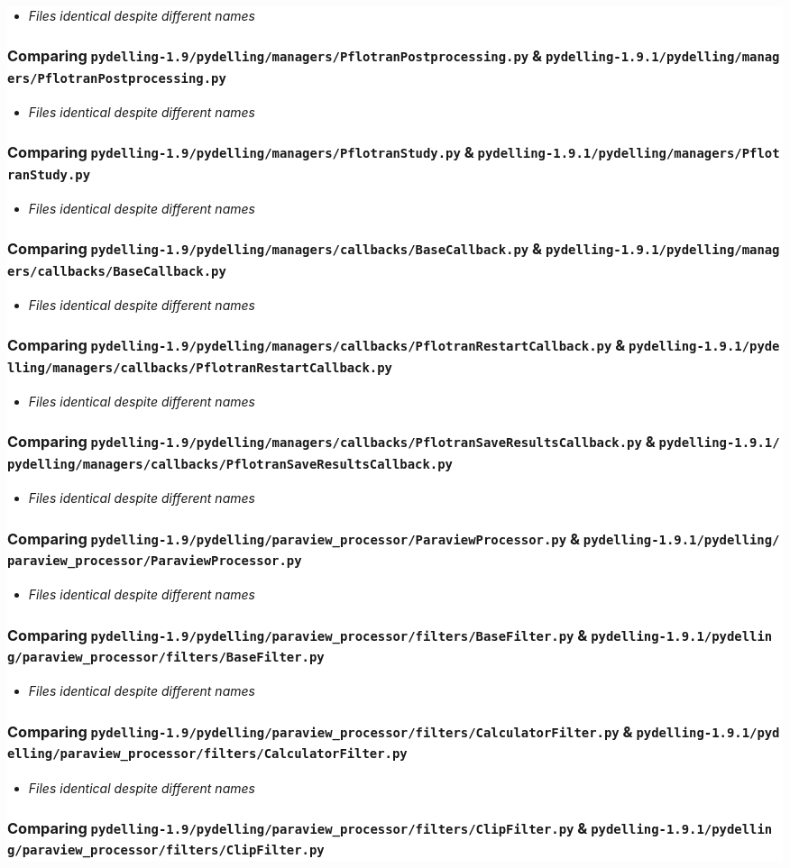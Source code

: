  * *Files identical despite different names*

### Comparing `pydelling-1.9/pydelling/managers/PflotranPostprocessing.py` & `pydelling-1.9.1/pydelling/managers/PflotranPostprocessing.py`

 * *Files identical despite different names*

### Comparing `pydelling-1.9/pydelling/managers/PflotranStudy.py` & `pydelling-1.9.1/pydelling/managers/PflotranStudy.py`

 * *Files identical despite different names*

### Comparing `pydelling-1.9/pydelling/managers/callbacks/BaseCallback.py` & `pydelling-1.9.1/pydelling/managers/callbacks/BaseCallback.py`

 * *Files identical despite different names*

### Comparing `pydelling-1.9/pydelling/managers/callbacks/PflotranRestartCallback.py` & `pydelling-1.9.1/pydelling/managers/callbacks/PflotranRestartCallback.py`

 * *Files identical despite different names*

### Comparing `pydelling-1.9/pydelling/managers/callbacks/PflotranSaveResultsCallback.py` & `pydelling-1.9.1/pydelling/managers/callbacks/PflotranSaveResultsCallback.py`

 * *Files identical despite different names*

### Comparing `pydelling-1.9/pydelling/paraview_processor/ParaviewProcessor.py` & `pydelling-1.9.1/pydelling/paraview_processor/ParaviewProcessor.py`

 * *Files identical despite different names*

### Comparing `pydelling-1.9/pydelling/paraview_processor/filters/BaseFilter.py` & `pydelling-1.9.1/pydelling/paraview_processor/filters/BaseFilter.py`

 * *Files identical despite different names*

### Comparing `pydelling-1.9/pydelling/paraview_processor/filters/CalculatorFilter.py` & `pydelling-1.9.1/pydelling/paraview_processor/filters/CalculatorFilter.py`

 * *Files identical despite different names*

### Comparing `pydelling-1.9/pydelling/paraview_processor/filters/ClipFilter.py` & `pydelling-1.9.1/pydelling/paraview_processor/filters/ClipFilter.py`
